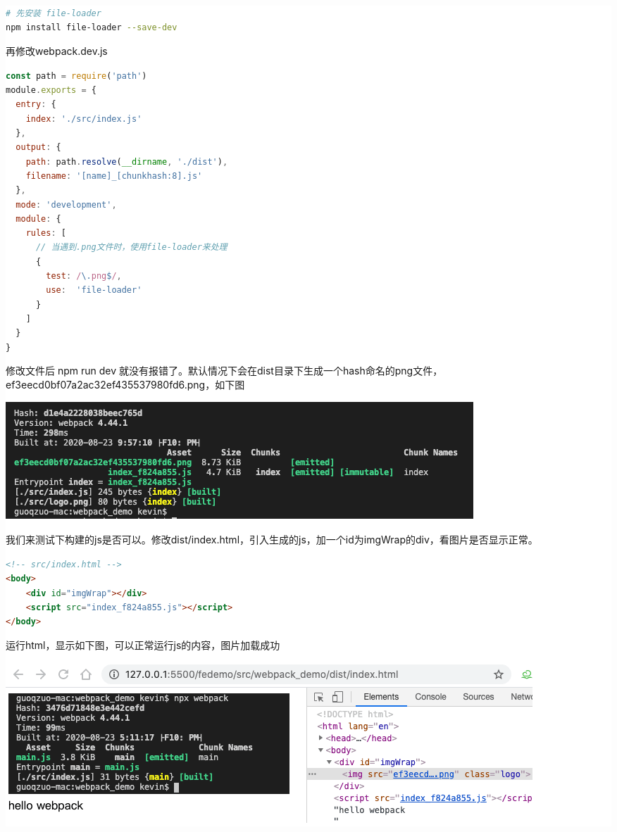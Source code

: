 ```bash
# 先安装 file-loader
npm install file-loader --save-dev
```

再修改webpack.dev.js

```js
const path = require('path')
module.exports = {
  entry: {
    index: './src/index.js'
  },
  output: {
    path: path.resolve(__dirname, './dist'),
    filename: '[name]_[chunkhash:8].js'
  },
  mode: 'development',
  module: {
    rules: [
      // 当遇到.png文件时，使用file-loader来处理
      {
        test: /\.png$/,
        use:  'file-loader'
      }
    ]
  }
}
```
修改文件后 npm run dev 就没有报错了。默认情况下会在dist目录下生成一个hash命名的png文件， ef3eecd0bf07a2ac32ef435537980fd6.png，如下图

![webpack_1_12.png](/images/webpack/webpack_1_12.png)

我们来测试下构建的js是否可以。修改dist/index.html，引入生成的js，加一个id为imgWrap的div，看图片是否显示正常。

```html
<!-- src/index.html -->
<body>
    <div id="imgWrap"></div>
    <script src="index_f824a855.js"></script>
</body>
```

运行html，显示如下图，可以正常运行js的内容，图片加载成功

![webpack_1_13.png](/images/webpack/webpack_1_13.png)
